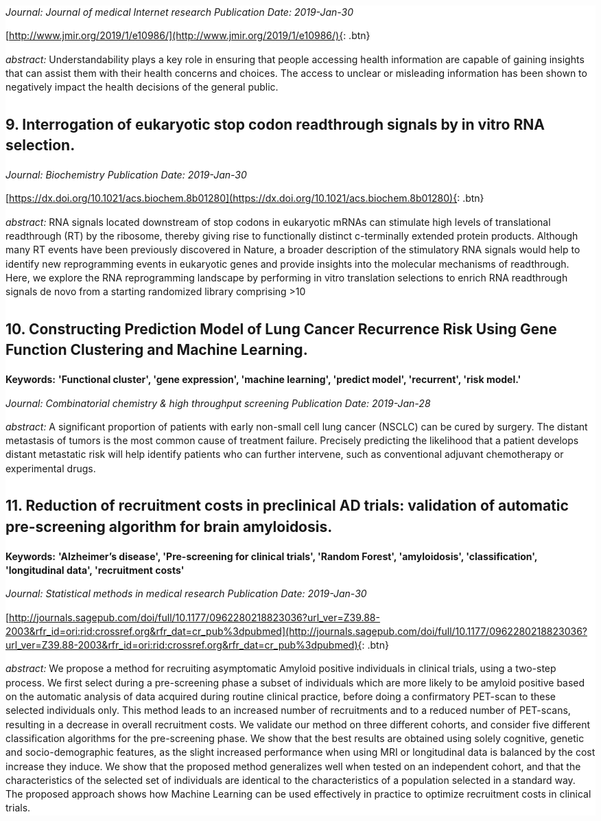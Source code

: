 *Journal: Journal of medical Internet research* *Publication Date: 2019-Jan-30*

[http://www.jmir.org/2019/1/e10986/](http://www.jmir.org/2019/1/e10986/){: .btn}

*abstract:* Understandability plays a key role in ensuring that people accessing health information are capable of gaining insights that can assist them with their health concerns and choices. The access to unclear or misleading information has been shown to negatively impact the health decisions of the general public.

## 9. Interrogation of eukaryotic stop codon readthrough signals by in vitro RNA selection.


*Journal: Biochemistry* *Publication Date: 2019-Jan-30*

[https://dx.doi.org/10.1021/acs.biochem.8b01280](https://dx.doi.org/10.1021/acs.biochem.8b01280){: .btn}

*abstract:* RNA signals located downstream of stop codons in eukaryotic mRNAs can stimulate high levels of translational readthrough (RT) by the ribosome, thereby giving rise to functionally distinct c-terminally extended protein products. Although many RT events have been previously discovered in Nature, a broader description of the stimulatory RNA signals would help to identify new reprogramming events in eukaryotic genes and provide insights into the molecular mechanisms of readthrough. Here, we explore the RNA reprogramming landscape by performing in vitro translation selections to enrich RNA readthrough signals de novo from a starting randomized library comprising >10

## 10. Constructing Prediction Model of Lung Cancer Recurrence Risk Using Gene Function Clustering and Machine Learning.
**Keywords:** **'Functional cluster', 'gene expression', 'machine learning', 'predict model', 'recurrent', 'risk model.'**

*Journal: Combinatorial chemistry & high throughput screening* *Publication Date: 2019-Jan-28*



*abstract:* A significant proportion of patients with early non-small cell lung cancer (NSCLC) can be cured by surgery. The distant metastasis of tumors is the most common cause of treatment failure. Precisely predicting the likelihood that a patient develops distant metastatic risk will help identify patients who can further intervene, such as conventional adjuvant chemotherapy or experimental drugs.

## 11. Reduction of recruitment costs in preclinical AD trials: validation of automatic pre-screening algorithm for brain amyloidosis.
**Keywords:** **'Alzheimer’s disease', 'Pre-screening for clinical trials', 'Random Forest', 'amyloidosis', 'classification', 'longitudinal data', 'recruitment costs'**

*Journal: Statistical methods in medical research* *Publication Date: 2019-Jan-30*

[http://journals.sagepub.com/doi/full/10.1177/0962280218823036?url_ver=Z39.88-2003&rfr_id=ori:rid:crossref.org&rfr_dat=cr_pub%3dpubmed](http://journals.sagepub.com/doi/full/10.1177/0962280218823036?url_ver=Z39.88-2003&rfr_id=ori:rid:crossref.org&rfr_dat=cr_pub%3dpubmed){: .btn}

*abstract:* We propose a method for recruiting asymptomatic Amyloid positive individuals in clinical trials, using a two-step process. We first select during a pre-screening phase a subset of individuals which are more likely to be amyloid positive based on the automatic analysis of data acquired during routine clinical practice, before doing a confirmatory PET-scan to these selected individuals only. This method leads to an increased number of recruitments and to a reduced number of PET-scans, resulting in a decrease in overall recruitment costs. We validate our method on three different cohorts, and consider five different classification algorithms for the pre-screening phase. We show that the best results are obtained using solely cognitive, genetic and socio-demographic features, as the slight increased performance when using MRI or longitudinal data is balanced by the cost increase they induce. We show that the proposed method generalizes well when tested on an independent cohort, and that the characteristics of the selected set of individuals are identical to the characteristics of a population selected in a standard way. The proposed approach shows how Machine Learning can be used effectively in practice to optimize recruitment costs in clinical trials.
